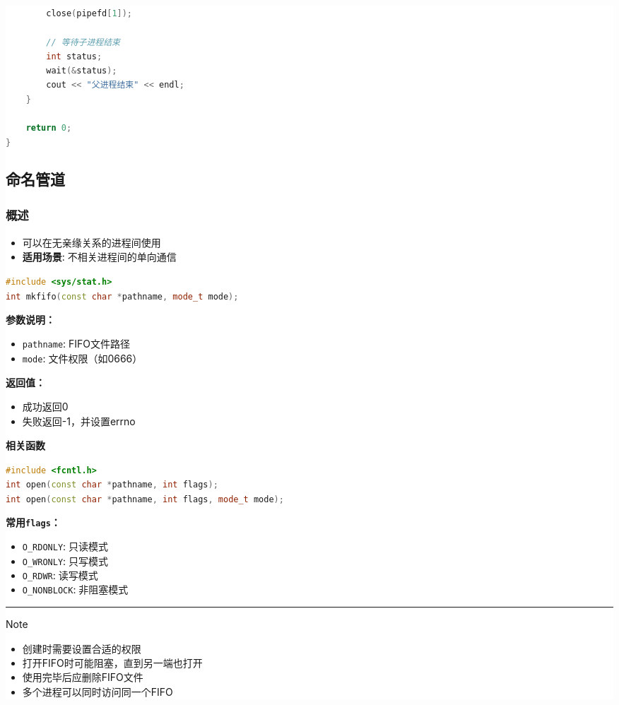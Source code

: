 ```c++
        close(pipefd[1]);
        
        // 等待子进程结束
        int status;
        wait(&status);
        cout << "父进程结束" << endl;
    }
    
    return 0;
}
```

## 命名管道

### 概述

- 可以在无亲缘关系的进程间使用
- **适用场景**: 不相关进程间的单向通信

```cpp
#include <sys/stat.h>
int mkfifo(const char *pathname, mode_t mode);
```

**参数说明：**

- `pathname`: FIFO文件路径
- `mode`: 文件权限（如0666）

**返回值：**

- 成功返回0
- 失败返回-1，并设置errno

**相关函数**

```cpp
#include <fcntl.h>
int open(const char *pathname, int flags);
int open(const char *pathname, int flags, mode_t mode);
```

**常用`flags`：**

- `O_RDONLY`: 只读模式
- `O_WRONLY`: 只写模式
- `O_RDWR`: 读写模式
- `O_NONBLOCK`: 非阻塞模式

---

> [!note]
>
> - 创建时需要设置合适的权限
> - 打开FIFO时可能阻塞，直到另一端也打开
> - 使用完毕后应删除FIFO文件
> - 多个进程可以同时访问同一个FIFO

